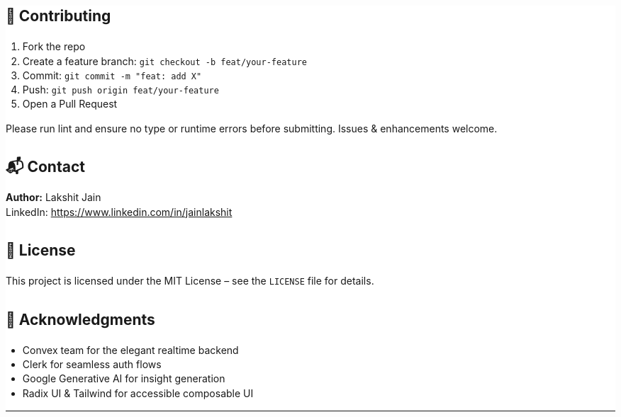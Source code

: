## 🤝 Contributing

1. Fork the repo
2. Create a feature branch: `git checkout -b feat/your-feature`
3. Commit: `git commit -m "feat: add X"`
4. Push: `git push origin feat/your-feature`
5. Open a Pull Request

Please run lint and ensure no type or runtime errors before submitting. Issues & enhancements welcome.

## 📬 Contact

**Author:** Lakshit Jain  
LinkedIn: https://www.linkedin.com/in/jainlakshit

## 📄 License

This project is licensed under the MIT License – see the `LICENSE` file for details.

## 🙏 Acknowledgments

- Convex team for the elegant realtime backend
- Clerk for seamless auth flows
- Google Generative AI for insight generation
- Radix UI & Tailwind for accessible composable UI

---
